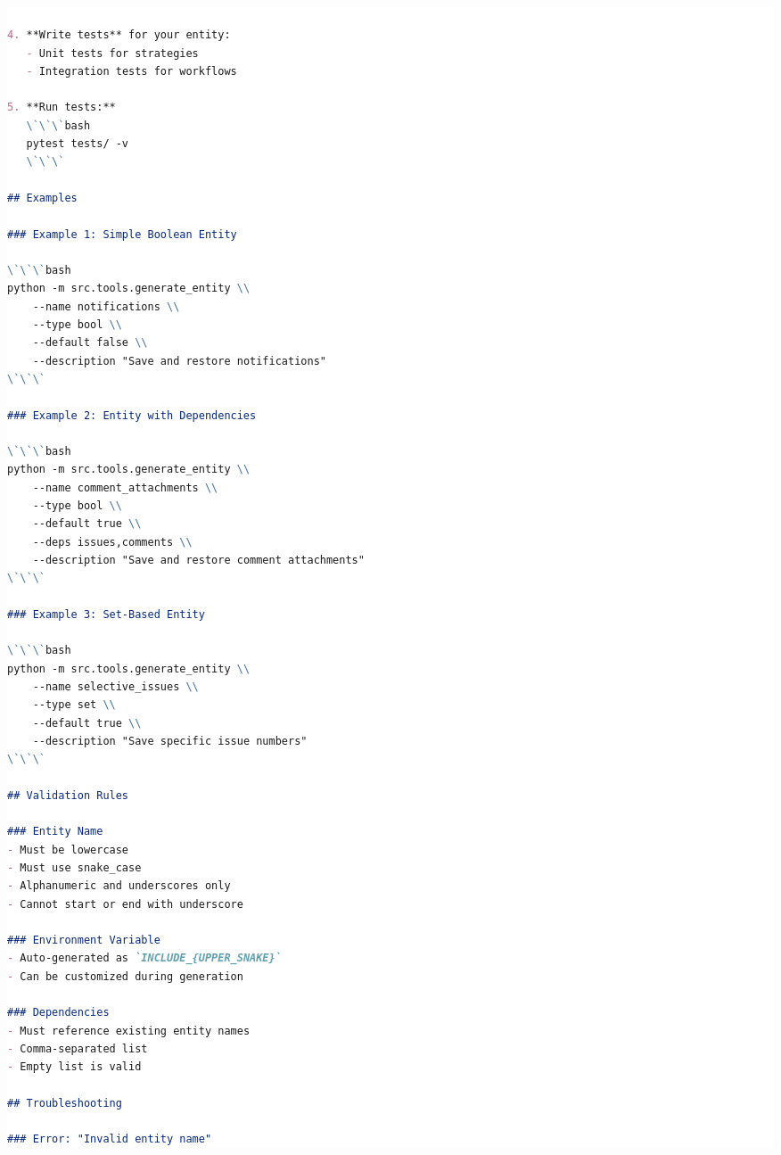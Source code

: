 ```markdown

4. **Write tests** for your entity:
   - Unit tests for strategies
   - Integration tests for workflows

5. **Run tests:**
   \`\`\`bash
   pytest tests/ -v
   \`\`\`

## Examples

### Example 1: Simple Boolean Entity

\`\`\`bash
python -m src.tools.generate_entity \\
    --name notifications \\
    --type bool \\
    --default false \\
    --description "Save and restore notifications"
\`\`\`

### Example 2: Entity with Dependencies

\`\`\`bash
python -m src.tools.generate_entity \\
    --name comment_attachments \\
    --type bool \\
    --default true \\
    --deps issues,comments \\
    --description "Save and restore comment attachments"
\`\`\`

### Example 3: Set-Based Entity

\`\`\`bash
python -m src.tools.generate_entity \\
    --name selective_issues \\
    --type set \\
    --default true \\
    --description "Save specific issue numbers"
\`\`\`

## Validation Rules

### Entity Name
- Must be lowercase
- Must use snake_case
- Alphanumeric and underscores only
- Cannot start or end with underscore

### Environment Variable
- Auto-generated as `INCLUDE_{UPPER_SNAKE}`
- Can be customized during generation

### Dependencies
- Must reference existing entity names
- Comma-separated list
- Empty list is valid

## Troubleshooting

### Error: "Invalid entity name"
```